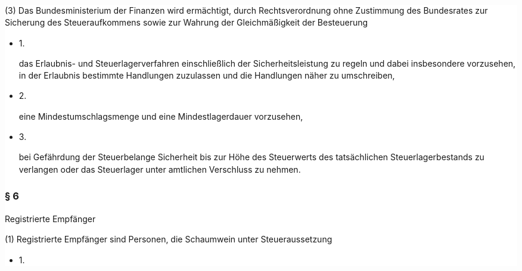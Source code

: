 </div>

<div class="jurAbsatz">

(3) Das Bundesministerium der Finanzen wird ermächtigt, durch
Rechtsverordnung ohne Zustimmung des Bundesrates zur Sicherung des
Steueraufkommens sowie zur Wahrung der Gleichmäßigkeit der Besteuerung

  - 1\.
    
    <div style="">
    
    das Erlaubnis- und Steuerlagerverfahren einschließlich der
    Sicherheitsleistung zu regeln und dabei insbesondere vorzusehen, in
    der Erlaubnis bestimmte Handlungen zuzulassen und die Handlungen
    näher zu umschreiben,
    
    </div>

  - 2\.
    
    <div style="">
    
    eine Mindestumschlagsmenge und eine Mindestlagerdauer vorzusehen,
    
    </div>

  - 3\.
    
    <div style="">
    
    bei Gefährdung der Steuerbelange Sicherheit bis zur Höhe des
    Steuerwerts des tatsächlichen Steuerlagerbestands zu verlangen oder
    das Steuerlager unter amtlichen Verschluss zu nehmen.
    
    </div>

</div>

</div>

</div>

</div>

<span id="BJNR189600009BJNE000701000.html"></span>

### § 6  
Registrierte Empfänger

<div>

<div class="jnhtml">

<div>

<div class="jurAbsatz">

(1) Registrierte Empfänger sind Personen, die Schaumwein unter
Steueraussetzung

  - 1\.
    